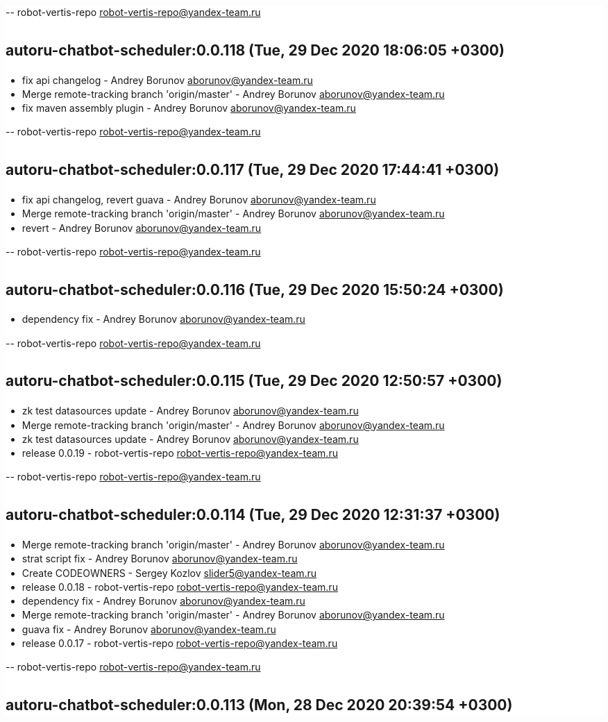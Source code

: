  -- robot-vertis-repo <robot-vertis-repo@yandex-team.ru>

## autoru-chatbot-scheduler:0.0.118 (Tue, 29 Dec 2020 18:06:05 +0300)

  * fix api changelog - Andrey Borunov <aborunov@yandex-team.ru>
  * Merge remote-tracking branch 'origin/master' - Andrey Borunov <aborunov@yandex-team.ru>
  * fix maven assembly plugin - Andrey Borunov <aborunov@yandex-team.ru>

 -- robot-vertis-repo <robot-vertis-repo@yandex-team.ru>

## autoru-chatbot-scheduler:0.0.117 (Tue, 29 Dec 2020 17:44:41 +0300)

  * fix api changelog, revert guava - Andrey Borunov <aborunov@yandex-team.ru>
  * Merge remote-tracking branch 'origin/master' - Andrey Borunov <aborunov@yandex-team.ru>
  * revert - Andrey Borunov <aborunov@yandex-team.ru>

 -- robot-vertis-repo <robot-vertis-repo@yandex-team.ru>

## autoru-chatbot-scheduler:0.0.116 (Tue, 29 Dec 2020 15:50:24 +0300)

  * dependency fix - Andrey Borunov <aborunov@yandex-team.ru>

 -- robot-vertis-repo <robot-vertis-repo@yandex-team.ru>

## autoru-chatbot-scheduler:0.0.115 (Tue, 29 Dec 2020 12:50:57 +0300)

  * zk test datasources update - Andrey Borunov <aborunov@yandex-team.ru>
  * Merge remote-tracking branch 'origin/master' - Andrey Borunov <aborunov@yandex-team.ru>
  * zk test datasources update - Andrey Borunov <aborunov@yandex-team.ru>
  * release 0.0.19 - robot-vertis-repo <robot-vertis-repo@yandex-team.ru>

 -- robot-vertis-repo <robot-vertis-repo@yandex-team.ru>

## autoru-chatbot-scheduler:0.0.114 (Tue, 29 Dec 2020 12:31:37 +0300)

  * Merge remote-tracking branch 'origin/master' - Andrey Borunov <aborunov@yandex-team.ru>
  * strat script fix - Andrey Borunov <aborunov@yandex-team.ru>
  * Create CODEOWNERS - Sergey Kozlov <slider5@yandex-team.ru>
  * release 0.0.18 - robot-vertis-repo <robot-vertis-repo@yandex-team.ru>
  * dependency fix - Andrey Borunov <aborunov@yandex-team.ru>
  * Merge remote-tracking branch 'origin/master' - Andrey Borunov <aborunov@yandex-team.ru>
  * guava fix - Andrey Borunov <aborunov@yandex-team.ru>
  * release 0.0.17 - robot-vertis-repo <robot-vertis-repo@yandex-team.ru>

 -- robot-vertis-repo <robot-vertis-repo@yandex-team.ru>

## autoru-chatbot-scheduler:0.0.113 (Mon, 28 Dec 2020 20:39:54 +0300)

